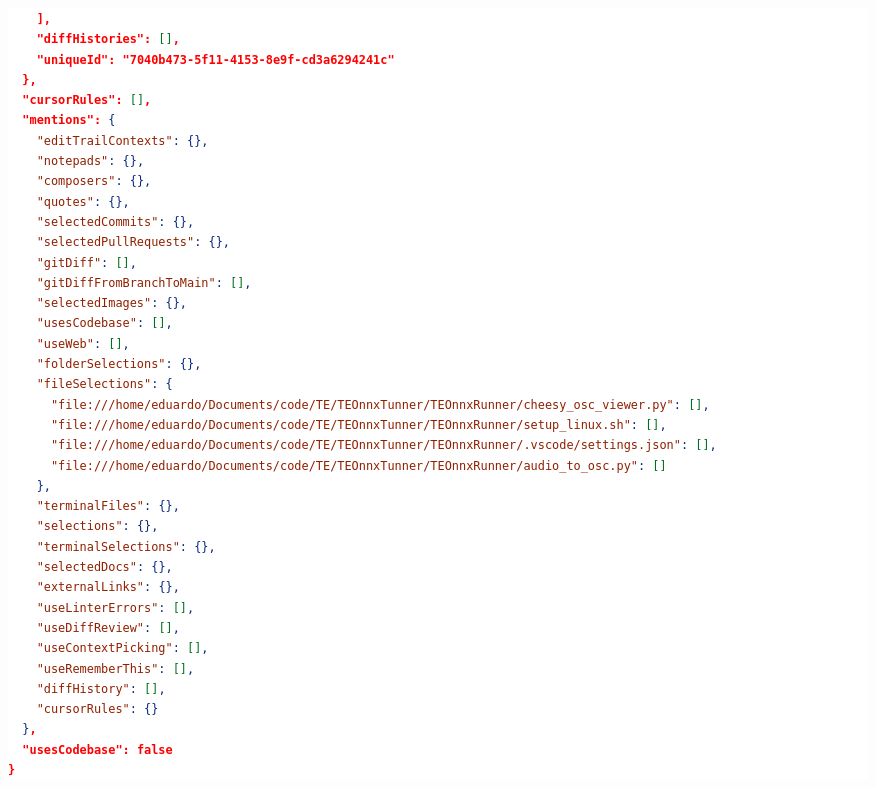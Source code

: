 ```json
    ],
    "diffHistories": [],
    "uniqueId": "7040b473-5f11-4153-8e9f-cd3a6294241c"
  },
  "cursorRules": [],
  "mentions": {
    "editTrailContexts": {},
    "notepads": {},
    "composers": {},
    "quotes": {},
    "selectedCommits": {},
    "selectedPullRequests": {},
    "gitDiff": [],
    "gitDiffFromBranchToMain": [],
    "selectedImages": {},
    "usesCodebase": [],
    "useWeb": [],
    "folderSelections": {},
    "fileSelections": {
      "file:///home/eduardo/Documents/code/TE/TEOnnxTunner/TEOnnxRunner/cheesy_osc_viewer.py": [],
      "file:///home/eduardo/Documents/code/TE/TEOnnxTunner/TEOnnxRunner/setup_linux.sh": [],
      "file:///home/eduardo/Documents/code/TE/TEOnnxTunner/TEOnnxRunner/.vscode/settings.json": [],
      "file:///home/eduardo/Documents/code/TE/TEOnnxTunner/TEOnnxRunner/audio_to_osc.py": []
    },
    "terminalFiles": {},
    "selections": {},
    "terminalSelections": {},
    "selectedDocs": {},
    "externalLinks": {},
    "useLinterErrors": [],
    "useDiffReview": [],
    "useContextPicking": [],
    "useRememberThis": [],
    "diffHistory": [],
    "cursorRules": {}
  },
  "usesCodebase": false
}
```

